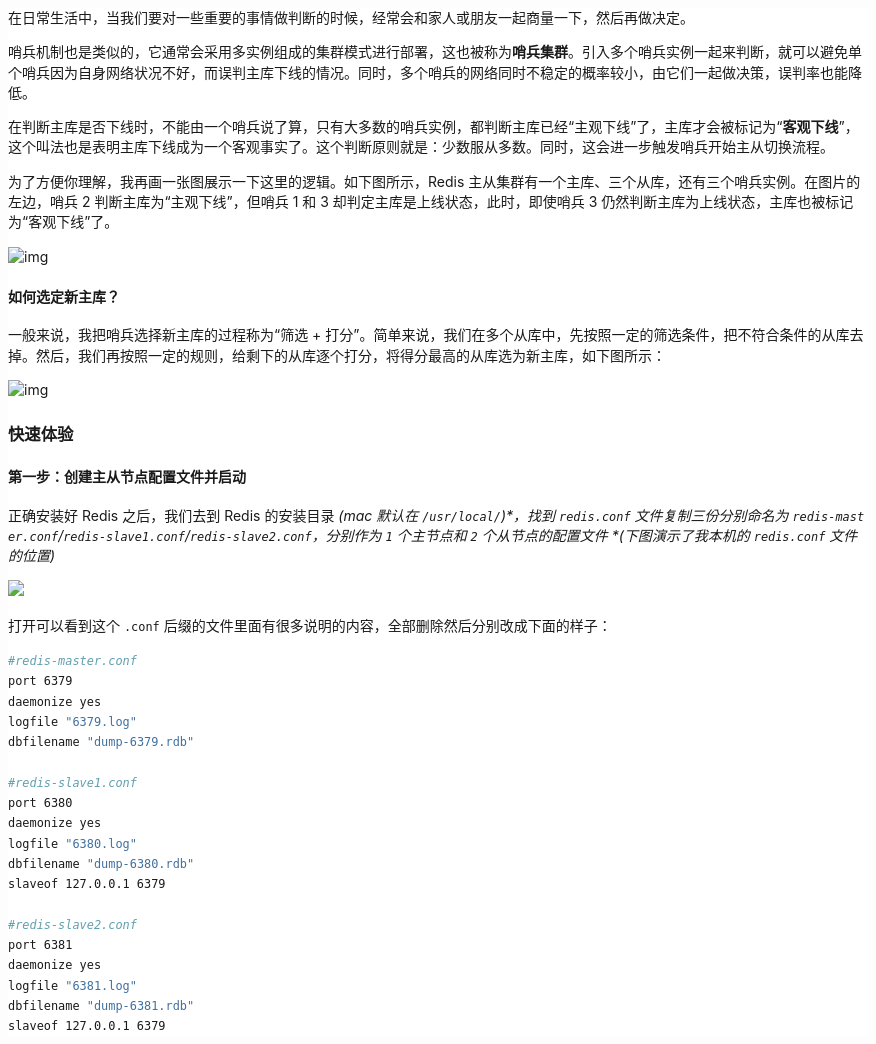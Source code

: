 在日常生活中，当我们要对一些重要的事情做判断的时候，经常会和家人或朋友一起商量一下，然后再做决定。

哨兵机制也是类似的，它通常会采用多实例组成的集群模式进行部署，这也被称为**哨兵集群**。引入多个哨兵实例一起来判断，就可以避免单个哨兵因为自身网络状况不好，而误判主库下线的情况。同时，多个哨兵的网络同时不稳定的概率较小，由它们一起做决策，误判率也能降低。

在判断主库是否下线时，不能由一个哨兵说了算，只有大多数的哨兵实例，都判断主库已经“主观下线”了，主库才会被标记为“**客观下线**”，这个叫法也是表明主库下线成为一个客观事实了。这个判断原则就是：少数服从多数。同时，这会进一步触发哨兵开始主从切换流程。

为了方便你理解，我再画一张图展示一下这里的逻辑。如下图所示，Redis 主从集群有一个主库、三个从库，还有三个哨兵实例。在图片的左边，哨兵 2 判断主库为“主观下线”，但哨兵 1 和 3 却判定主库是上线状态，此时，即使哨兵 3 仍然判断主库为上线状态，主库也被标记为“客观下线”了。

![img](https://static001.geekbang.org/resource/image/19/0d/1945703abf16ee14e2f7559873e4e60d.jpg)

#### 如何选定新主库？

一般来说，我把哨兵选择新主库的过程称为“筛选 + 打分”。简单来说，我们在多个从库中，先按照一定的筛选条件，把不符合条件的从库去掉。然后，我们再按照一定的规则，给剩下的从库逐个打分，将得分最高的从库选为新主库，如下图所示：

![img](https://static001.geekbang.org/resource/image/f2/4c/f2e9b8830db46d959daa6a39fbf4a14c.jpg)





### 快速体验

#### 第一步：创建主从节点配置文件并启动

正确安装好 Redis 之后，我们去到 Redis 的安装目录 *(mac 默认在 `/usr/local/`)\*，找到 `redis.conf` 文件复制三份分别命名为 `redis-master.conf`/`redis-slave1.conf`/`redis-slave2.conf`，分别作为 `1` 个主节点和 `2` 个从节点的配置文件 \*(下图演示了我本机的 `redis.conf` 文件的位置)*

![](https://cdn.jsdelivr.net/gh/wmyskxz/img/img/Redis%EF%BC%889%EF%BC%89%E2%80%94%E2%80%94%E5%8F%B2%E4%B8%8A%E6%9C%80%E5%BC%BA%E3%80%90%E9%9B%86%E7%BE%A4%E3%80%91%E5%85%A5%E9%97%A8%E5%AE%9E%E8%B7%B5%E6%95%99%E7%A8%8B/7896890-34de77bfca56d32e.png)

打开可以看到这个 `.conf` 后缀的文件里面有很多说明的内容，全部删除然后分别改成下面的样子：

```bash
#redis-master.conf
port 6379
daemonize yes
logfile "6379.log"
dbfilename "dump-6379.rdb"

#redis-slave1.conf
port 6380
daemonize yes
logfile "6380.log"
dbfilename "dump-6380.rdb"
slaveof 127.0.0.1 6379

#redis-slave2.conf
port 6381
daemonize yes
logfile "6381.log"
dbfilename "dump-6381.rdb"
slaveof 127.0.0.1 6379
```
